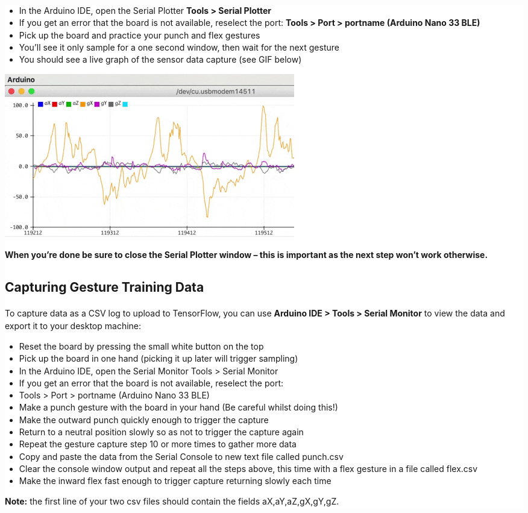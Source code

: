 - In the Arduino IDE, open the Serial Plotter **Tools > Serial Plotter** 
- If you get an error that the board is not available, reselect the port:
**Tools > Port > portname (Arduino Nano 33 BLE)** 
- Pick up the board and practice your punch and flex gestures
- You’ll see it only sample for a one second window, then wait for the next gesture
- You should see a live graph of the sensor data capture (see GIF below)

![Arduino IDE Serial Plotter will show a live graph of CSV data output from your board.](assets/plot-1.gif)

**When you’re done be sure to close the Serial Plotter window – this is important as the next step won’t work otherwise.**

## Capturing Gesture Training Data
To capture data as a CSV log to upload to TensorFlow, you can use **Arduino IDE > Tools > Serial Monitor** to view the data and export it to your desktop machine:

- Reset the board by pressing the small white button on the top
- Pick up the board in one hand (picking it up later will trigger sampling)
- In the Arduino IDE, open the Serial Monitor Tools > Serial Monitor
- If you get an error that the board is not available, reselect the port:
- Tools > Port > portname (Arduino Nano 33 BLE) 
- Make a punch gesture with the board in your hand (Be careful whilst doing this!)
- Make the outward punch quickly enough to trigger the capture
- Return to a neutral position slowly so as not to trigger the capture again 
- Repeat the gesture capture step 10 or more times to gather more data
- Copy and paste the data from the Serial Console to new text file called punch.csv 
- Clear the console window output and repeat all the steps above, this time with a flex gesture in a file called flex.csv 
- Make the inward flex fast enough to trigger capture returning slowly each time

**Note:** the first line of your two csv files should contain the fields aX,aY,aZ,gX,gY,gZ.
